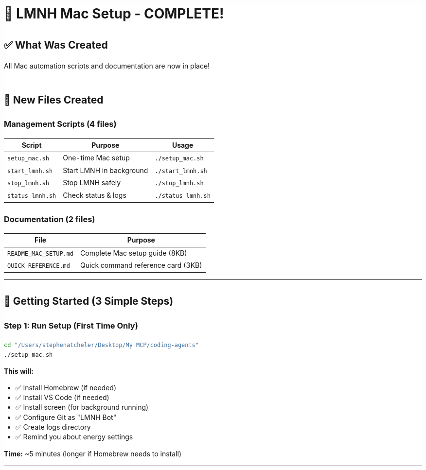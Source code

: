 # 🎉 LMNH Mac Setup - COMPLETE!

## ✅ What Was Created

All Mac automation scripts and documentation are now in place!

---

## 📂 New Files Created

### **Management Scripts** (4 files)

| Script | Purpose | Usage |
|--------|---------|-------|
| `setup_mac.sh` | One-time Mac setup | `./setup_mac.sh` |
| `start_lmnh.sh` | Start LMNH in background | `./start_lmnh.sh` |
| `stop_lmnh.sh` | Stop LMNH safely | `./stop_lmnh.sh` |
| `status_lmnh.sh` | Check status & logs | `./status_lmnh.sh` |

### **Documentation** (2 files)

| File | Purpose |
|------|---------|
| `README_MAC_SETUP.md` | Complete Mac setup guide (8KB) |
| `QUICK_REFERENCE.md` | Quick command reference card (3KB) |

---

## 🚀 Getting Started (3 Simple Steps)

### Step 1: Run Setup (First Time Only)

```bash
cd "/Users/stephenatcheler/Desktop/My MCP/coding-agents"
./setup_mac.sh
```

**This will:**
- ✅ Install Homebrew (if needed)
- ✅ Install VS Code (if needed)  
- ✅ Install screen (for background running)
- ✅ Configure Git as "LMNH Bot"
- ✅ Create logs directory
- ✅ Remind you about energy settings

**Time:** ~5 minutes (longer if Homebrew needs to install)

---